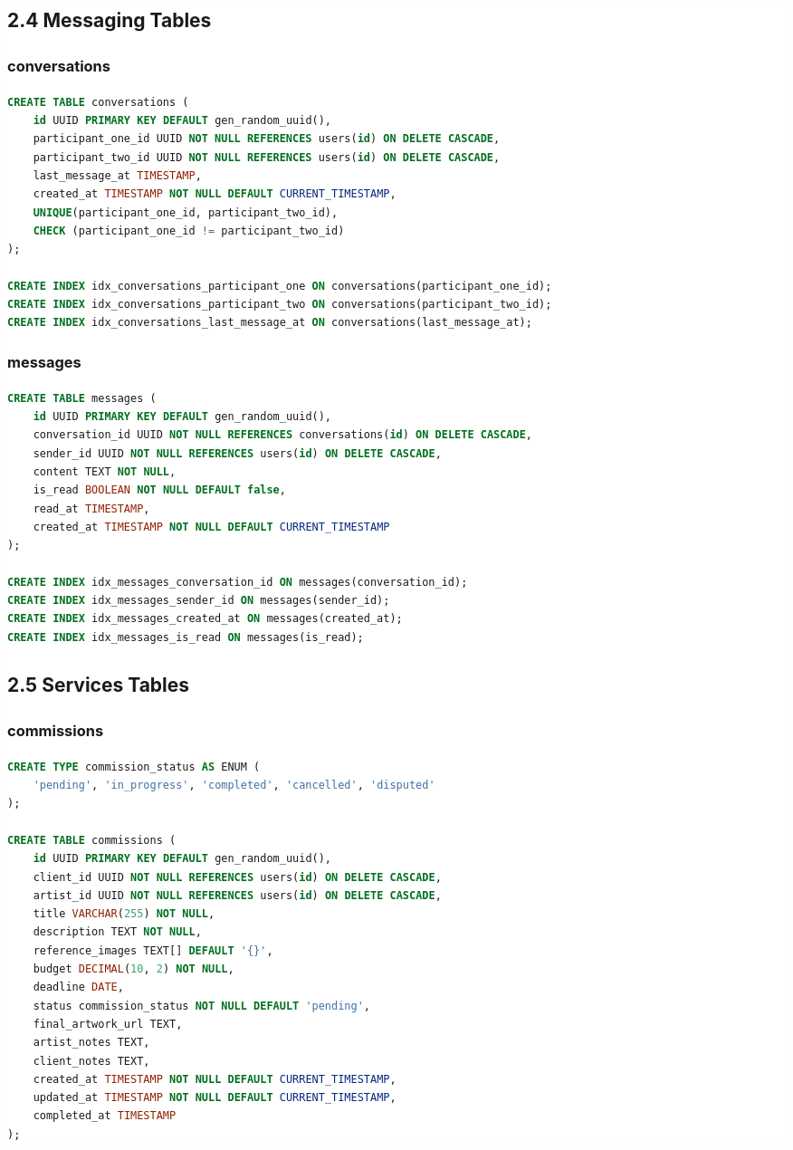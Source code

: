 ## 2.4 Messaging Tables

### **conversations**
```sql
CREATE TABLE conversations (
    id UUID PRIMARY KEY DEFAULT gen_random_uuid(),
    participant_one_id UUID NOT NULL REFERENCES users(id) ON DELETE CASCADE,
    participant_two_id UUID NOT NULL REFERENCES users(id) ON DELETE CASCADE,
    last_message_at TIMESTAMP,
    created_at TIMESTAMP NOT NULL DEFAULT CURRENT_TIMESTAMP,
    UNIQUE(participant_one_id, participant_two_id),
    CHECK (participant_one_id != participant_two_id)
);

CREATE INDEX idx_conversations_participant_one ON conversations(participant_one_id);
CREATE INDEX idx_conversations_participant_two ON conversations(participant_two_id);
CREATE INDEX idx_conversations_last_message_at ON conversations(last_message_at);
```

### **messages**
```sql
CREATE TABLE messages (
    id UUID PRIMARY KEY DEFAULT gen_random_uuid(),
    conversation_id UUID NOT NULL REFERENCES conversations(id) ON DELETE CASCADE,
    sender_id UUID NOT NULL REFERENCES users(id) ON DELETE CASCADE,
    content TEXT NOT NULL,
    is_read BOOLEAN NOT NULL DEFAULT false,
    read_at TIMESTAMP,
    created_at TIMESTAMP NOT NULL DEFAULT CURRENT_TIMESTAMP
);

CREATE INDEX idx_messages_conversation_id ON messages(conversation_id);
CREATE INDEX idx_messages_sender_id ON messages(sender_id);
CREATE INDEX idx_messages_created_at ON messages(created_at);
CREATE INDEX idx_messages_is_read ON messages(is_read);
```

## 2.5 Services Tables

### **commissions**
```sql
CREATE TYPE commission_status AS ENUM (
    'pending', 'in_progress', 'completed', 'cancelled', 'disputed'
);

CREATE TABLE commissions (
    id UUID PRIMARY KEY DEFAULT gen_random_uuid(),
    client_id UUID NOT NULL REFERENCES users(id) ON DELETE CASCADE,
    artist_id UUID NOT NULL REFERENCES users(id) ON DELETE CASCADE,
    title VARCHAR(255) NOT NULL,
    description TEXT NOT NULL,
    reference_images TEXT[] DEFAULT '{}',
    budget DECIMAL(10, 2) NOT NULL,
    deadline DATE,
    status commission_status NOT NULL DEFAULT 'pending',
    final_artwork_url TEXT,
    artist_notes TEXT,
    client_notes TEXT,
    created_at TIMESTAMP NOT NULL DEFAULT CURRENT_TIMESTAMP,
    updated_at TIMESTAMP NOT NULL DEFAULT CURRENT_TIMESTAMP,
    completed_at TIMESTAMP
);
```